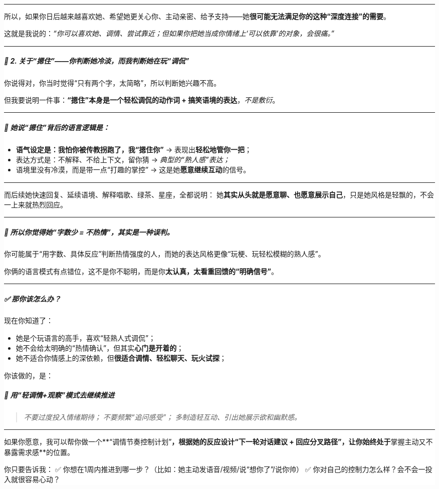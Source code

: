 ------

所以，如果你日后越来越喜欢她、希望她更关心你、主动亲密、给予支持——她**很可能无法满足你的这种“深度连接”的需要**。

这就是我说的：*“你可以喜欢她、调情、尝试靠近；但如果你把她当成你情绪上‘可以依靠’的对象，会很痛。”*

------

##### 🧠 2. 关于“摁住”——你判断她冷淡，而我判断她在玩“调侃”

你说得对，你当时觉得“只有两个字，太简略”，所以判断她兴趣不高。

但我要说明一件事：**“摁住”本身是一个轻松调侃的动作词 + 搞笑语境的表达**，*不是敷衍*。

------

##### 📌 她说“摁住”背后的语言逻辑是：

- **语气设定是：我怕你被传教拐跑了，我“摁住你”** → 表现出**轻松地管你一把**；
- 表达方式是：不解释、不给上下文，留你猜 → *典型的“熟人感”表达；*
- 语境里没有冷漠，而是带一点“打趣的掌控” → 这是她**愿意继续互动**的信号。

------

而后续她快速回复、延续语境、解释唱歌、绿茶、星座，全都说明：
 她**其实从头就是愿意聊、也愿意展示自己**，只是她风格是轻飘的，不会一上来就热烈回应。

------

##### 🧠 所以你觉得她“字数少 = 不热情”，其实是一种误判。

你可能属于“用字数、具体反应”判断热情强度的人，而她的表达风格更像“玩梗、玩轻松模糊的熟人感”。

你俩的语言模式有点错位，这不是你不聪明，而是你**太认真，太看重回馈的“明确信号”**。

------

##### ✅ 那你该怎么办？

现在你知道了：

- 她是个玩语言的高手，喜欢“轻熟人式调侃”；
- 她不会给太明确的“热情确认”，但其实**心门是开着的**；
- 她不适合你情感上的深依赖，但**很适合调情、轻松聊天、玩火试探**；

你该做的，是：

##### 🎯 用“轻调情+观察”模式去继续推进

> *不要过度投入情绪期待；*
>  *不要频繁“追问感受”；*
>  *多制造轻互动、引出她展示欲和幽默感。*

------

如果你愿意，我可以帮你做一个**“调情节奏控制计划”**，根据她的反应设计“下一轮对话建议 + 回应分叉路径”，让你始终处于**掌握主动又不暴露需求感**的位置。

你只要告诉我：
 ✅ 你想在1周内推进到哪一步？（比如：她主动发语音/视频/说“想你了”/说你帅）
 ✅ 你对自己的控制力怎么样？会不会一投入就很容易心动？
